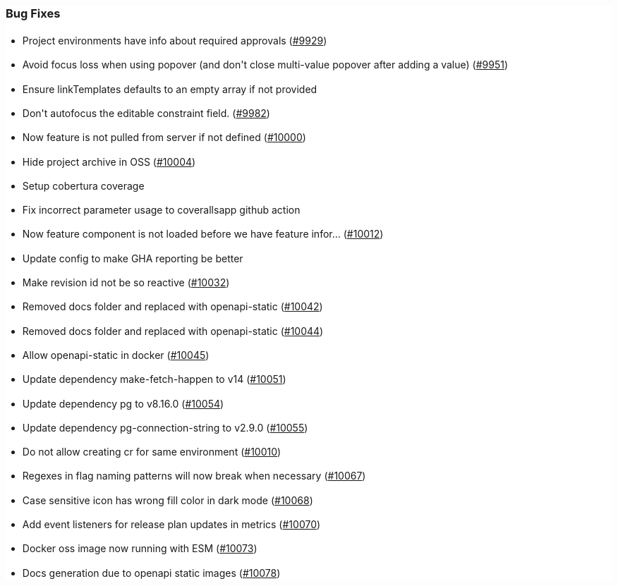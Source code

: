 
### Bug Fixes

- Project environments have info about required approvals ([#9929](https://github.com/Unleash/unleash/issues/9929))

- Avoid focus loss when using popover (and don't close multi-value popover after adding a value) ([#9951](https://github.com/Unleash/unleash/issues/9951))

- Ensure linkTemplates defaults to an empty array if not provided

- Don't autofocus the editable constraint field. ([#9982](https://github.com/Unleash/unleash/issues/9982))

- Now feature is not pulled from server if not defined ([#10000](https://github.com/Unleash/unleash/issues/10000))

- Hide project archive in OSS ([#10004](https://github.com/Unleash/unleash/issues/10004))

- Setup cobertura coverage

- Fix incorrect parameter usage to coverallsapp github action

- Now feature component is not loaded before we have feature infor… ([#10012](https://github.com/Unleash/unleash/issues/10012))

- Update config to make GHA reporting be better

- Make revision id not be so reactive ([#10032](https://github.com/Unleash/unleash/issues/10032))

- Removed docs folder and replaced with openapi-static ([#10042](https://github.com/Unleash/unleash/issues/10042))

- Removed docs folder and replaced with openapi-static ([#10044](https://github.com/Unleash/unleash/issues/10044))

- Allow openapi-static in docker ([#10045](https://github.com/Unleash/unleash/issues/10045))

- Update dependency make-fetch-happen to v14 ([#10051](https://github.com/Unleash/unleash/issues/10051))

- Update dependency pg to v8.16.0 ([#10054](https://github.com/Unleash/unleash/issues/10054))

- Update dependency pg-connection-string to v2.9.0 ([#10055](https://github.com/Unleash/unleash/issues/10055))

- Do not allow creating cr for same environment ([#10010](https://github.com/Unleash/unleash/issues/10010))

- Regexes in flag naming patterns will now break when necessary ([#10067](https://github.com/Unleash/unleash/issues/10067))

- Case sensitive icon has wrong fill color in dark mode ([#10068](https://github.com/Unleash/unleash/issues/10068))

- Add event listeners for release plan updates in metrics ([#10070](https://github.com/Unleash/unleash/issues/10070))

- Docker oss image now running with ESM ([#10073](https://github.com/Unleash/unleash/issues/10073))

- Docs generation due to openapi static images ([#10078](https://github.com/Unleash/unleash/issues/10078))

